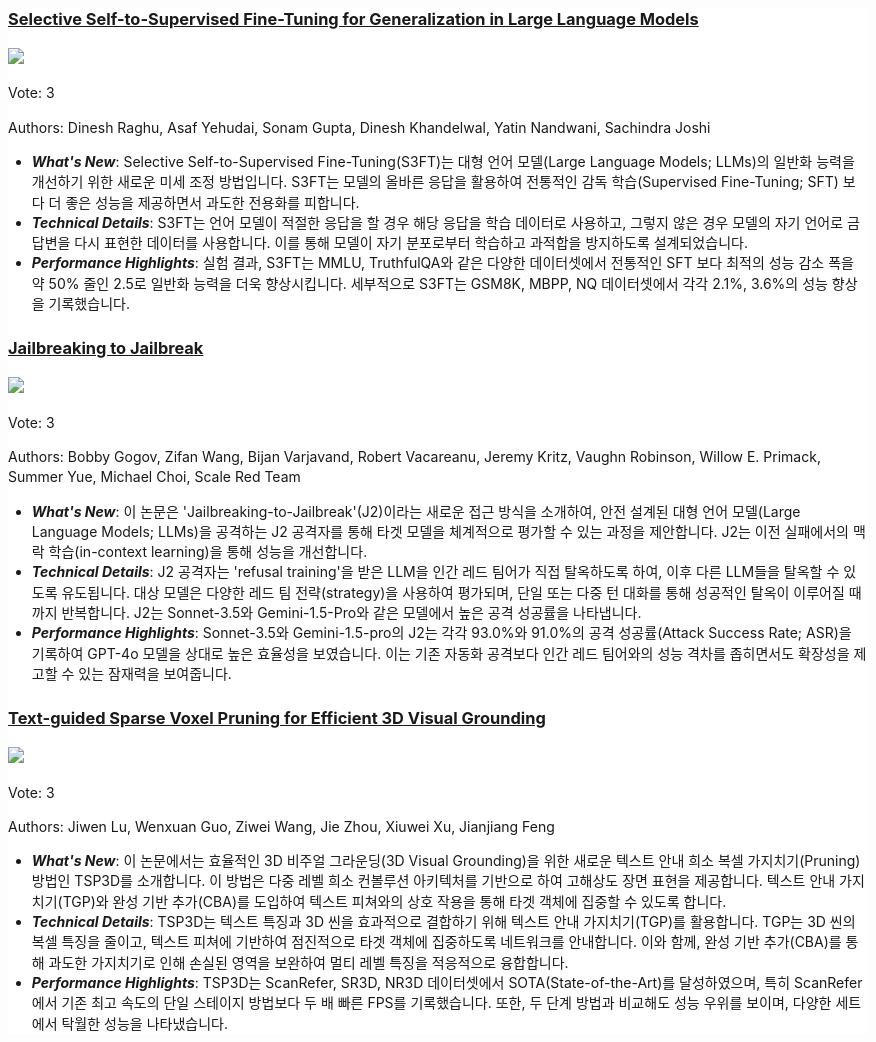 ### [Selective Self-to-Supervised Fine-Tuning for Generalization in Large Language Models](https://arxiv.org/abs/2502.08130)

![](https://cdn-thumbnails.huggingface.co/social-thumbnails/papers/2502.08130.png)

Vote: 3

Authors: Dinesh Raghu, Asaf Yehudai, Sonam Gupta, Dinesh Khandelwal, Yatin Nandwani, Sachindra Joshi

- ***What's New***: Selective Self-to-Supervised Fine-Tuning(S3FT)는 대형 언어 모델(Large Language Models; LLMs)의 일반화 능력을 개선하기 위한 새로운 미세 조정 방법입니다. S3FT는 모델의 올바른 응답을 활용하여 전통적인 감독 학습(Supervised Fine-Tuning; SFT) 보다 더 좋은 성능을 제공하면서 과도한 전용화를 피합니다.
- ***Technical Details***: S3FT는 언어 모델이 적절한 응답을 할 경우 해당 응답을 학습 데이터로 사용하고, 그렇지 않은 경우 모델의 자기 언어로 금 답변을 다시 표현한 데이터를 사용합니다. 이를 통해 모델이 자기 분포로부터 학습하고 과적합을 방지하도록 설계되었습니다.
- ***Performance Highlights***: 실험 결과, S3FT는 MMLU, TruthfulQA와 같은 다양한 데이터셋에서 전통적인 SFT 보다 최적의 성능 감소 폭을 약 50% 줄인 2.5로 일반화 능력을 더욱 향상시킵니다. 세부적으로 S3FT는 GSM8K, MBPP, NQ 데이터셋에서 각각 2.1%, 3.6%의 성능 향상을 기록했습니다.

### [Jailbreaking to Jailbreak](https://arxiv.org/abs/2502.09638)

![](https://cdn-thumbnails.huggingface.co/social-thumbnails/papers/2502.09638.png)

Vote: 3

Authors: Bobby Gogov, Zifan Wang, Bijan Varjavand, Robert Vacareanu, Jeremy Kritz, Vaughn Robinson, Willow E. Primack, Summer Yue, Michael Choi, Scale Red Team

- ***What's New***: 이 논문은 'Jailbreaking-to-Jailbreak'(J2)이라는 새로운 접근 방식을 소개하여, 안전 설계된 대형 언어 모델(Large Language Models; LLMs)을 공격하는 J2 공격자를 통해 타겟 모델을 체계적으로 평가할 수 있는 과정을 제안합니다. J2는 이전 실패에서의 맥락 학습(in-context learning)을 통해 성능을 개선합니다.
- ***Technical Details***: J2 공격자는 'refusal training'을 받은 LLM을 인간 레드 팀어가 직접 탈옥하도록 하여, 이후 다른 LLM들을 탈옥할 수 있도록 유도됩니다. 대상 모델은 다양한 레드 팀 전략(strategy)을 사용하여 평가되며, 단일 또는 다중 턴 대화를 통해 성공적인 탈옥이 이루어질 때까지 반복합니다. J2는 Sonnet-3.5와 Gemini-1.5-Pro와 같은 모델에서 높은 공격 성공률을 나타냅니다.
- ***Performance Highlights***: Sonnet-3.5와 Gemini-1.5-pro의 J2는 각각 93.0%와 91.0%의 공격 성공률(Attack Success Rate; ASR)을 기록하여 GPT-4o 모델을 상대로 높은 효율성을 보였습니다. 이는 기존 자동화 공격보다 인간 레드 팀어와의 성능 격차를 좁히면서도 확장성을 제고할 수 있는 잠재력을 보여줍니다.

### [Text-guided Sparse Voxel Pruning for Efficient 3D Visual Grounding](https://arxiv.org/abs/2502.10392)

![](https://cdn-thumbnails.huggingface.co/social-thumbnails/papers/2502.10392.png)

Vote: 3

Authors: Jiwen Lu, Wenxuan Guo, Ziwei Wang, Jie Zhou, Xiuwei Xu, Jianjiang Feng

- ***What's New***: 이 논문에서는 효율적인 3D 비주얼 그라운딩(3D Visual Grounding)을 위한 새로운 텍스트 안내 희소 복셀 가지치기(Pruning) 방법인 TSP3D를 소개합니다. 이 방법은 다중 레벨 희소 컨볼루션 아키텍처를 기반으로 하여 고해상도 장면 표현을 제공합니다. 텍스트 안내 가지치기(TGP)와 완성 기반 추가(CBA)를 도입하여 텍스트 피쳐와의 상호 작용을 통해 타겟 객체에 집중할 수 있도록 합니다.
- ***Technical Details***: TSP3D는 텍스트 특징과 3D 씬을 효과적으로 결합하기 위해 텍스트 안내 가지치기(TGP)를 활용합니다. TGP는 3D 씬의 복셀 특징을 줄이고, 텍스트 피쳐에 기반하여 점진적으로 타겟 객체에 집중하도록 네트워크를 안내합니다. 이와 함께, 완성 기반 추가(CBA)를 통해 과도한 가지치기로 인해 손실된 영역을 보완하여 멀티 레벨 특징을 적응적으로 융합합니다.
- ***Performance Highlights***: TSP3D는 ScanRefer, SR3D, NR3D 데이터셋에서 SOTA(State-of-the-Art)를 달성하였으며, 특히 ScanRefer에서 기존 최고 속도의 단일 스테이지 방법보다 두 배 빠른 FPS를 기록했습니다. 또한, 두 단계 방법과 비교해도 성능 우위를 보이며, 다양한 세트에서 탁월한 성능을 나타냈습니다.
